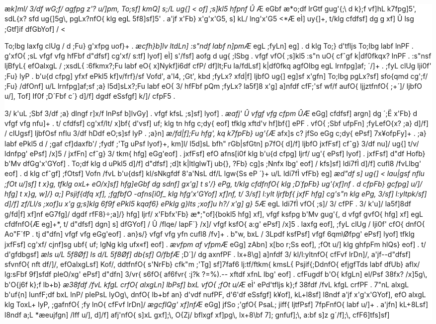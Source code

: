 æ*k\]ml/ 3/df wG;f/ agfpg z\'? u/\]pm, To;sf\] kmQ\] s;/L ug{\] \< of\]
;s\]kl5 hfpnf Û* Æ eGbf æ*o;df lrGtf gug\'{;\\ d k};f vf\]hL k7fpg\]5\',
sdL{x? sfd ug{\]5g\\, pgLx?nfO{ klg egL 5f8\]sf\]5\' . a\'jf x\'Fb}
x\'g\'x\'G5, s\] kL/ lng\'x\'G5 \<*Æ eÌ\] uy{\]+, t/klg cfdfsf\] dg g
xf\] Û lsg ;Gtf\]if dfGbYof\] / \<

To;lbg laxfg clUg / d ;Fu} g\'xfpg uof}+ . *æcfh}b\]lv ltdLn\] :s\"ndf
labf n\]pmÆ* egL ;fyLn\] eg\] . d klg To;} d\'tfljs To;lbg labf lnPF .
g\'xfO{ ;sL vfgf vfg hfFbf d\"dfsf\] cg\'xf/ s:tf\] lyof\] eÌ\]
s\'/fsf\] aofg d ug{ ;lSbg . vfgf vfO{ ;s\]kl5 :s\"n uO{ cfˆgf
k\|df0fkqx? lnPF . :s\"nsf ljBfyL{ efOalxgL / ;xsdL{ :6fkmx?;Fu labf eO{
x\]Nykf\]i6df cfP/ df\]lt;Fu la/fdLsf\] k\|df0fkq agfOlbg egL
lrnfpg\]af; ´/\]+ . ;fyL clUg lji0f\' ;Fu} lyP . b\'u{d cfpg\] yfxf
ePkl5 kf\]v/frf}/sf Vofd\', a\'l4, ;Gt\', kbd ;fyLx? xfd\|f\] ljbfO
ug{\] eg\]sf x\'gfn\] To;lbg pgLx?sf\] sfo{qmd cg\';f/ ;Fu} /dfOnf\] u/L
lrnfpg\]af;sf ;a} l5d\]sLx?;Fu labf eO{ 3/ hfFbf pQm ;fyLx? la5f\]8
x\'g\] a\]nfdf cfF;\'sf wf/f aufO{ ljjztfnfO{ ;+´\]/ ljbfO u/\], Tof\]
If0f ;D´Fbf c´} d\]/f\] dgdf eSsfgf\] k/\]/ cfpF5 .

3/ k\'uL ;Sbf 3/df ;a} dlngf r\]x/f lnPsf b\]lvGy\] . vfgf kfsL ;s\]sf\]
lyof\] . *æafj\' Û vfgf vfg cfpm ÛÆ* eGg\] cfdfsf\] argn\] dg ´;Ë x\'Fb}
d vfgf vfg nfu\]+ . t/ cfdfsf\] cg\'xf/lt/ x\]bf{ d\'vsf\] uf; klg tn
hfg c;dy{ eof\] tfklg xftd\'v hf\]bf{\] ePF . vfO{ ;Sbf ufpFn\]
;fyLefO{x? ;a} d\]/f\] / clUgsf\] ljbfOsf nflu 3/df hDdf eO;s\]sf lyP .
;a}n\] *æ/fd\|f\];Fu hfg\', kq k7fpFb} ug\'{Æ* afx\]s c? jfSo eGg c;dy{
ePsf\] 7x¥ofpFy\]+ . ;a} labf ePkl5 d / ;gaf cf\]daxfb\'/ ;fydf ;\'Tg
uPsf lyof}+, km\]l/ l5d\]sL bfh\" rGb\|sfGtn\] p7fO{ d\]/f\] ljbfO
jxfFsf\] cfˆg} 3/df nu\]/ ug{\] t/v/ ldnfpg\' ePsf\] /x\]5 / jxfFn\]
cfˆg} 3/ tkm{ hfg\] eGg\'eof\] . jxfFsf\] efO afns\[i0f klg b\'u{d
cfpg\] ljrf/ ug\'{ ePsf\] lyof\] . jxfFsf\] d\"df Hofb} b\'Mv
dfGg\'x\'GYof\] . To;df klg d uPkl5 d\]/f\] d\"dfsf\] ;d\]t k\|ltlglwTj
ub{}, ?Fb} cg\]s ;Nnfx lbg\' eof\] / kfs\]sf\] ldi7fÌ d\]/f\] cufl8
/fvLlbg\' eof\] . d klg cfˆgf\] ;fOtsf\] Vofn /fvL b\'u{dsf\] kl/sNkgfdf
8\'a\'NsL df/L lgw{Ss eP ´}+ u/L ldi7fÌ vfFb} eg\] *æd\"df s\] ug{\] \<
lau\|gsf nflu ;fOt u/\]sf\] t x}g, tfklg oxL+ eO/x\]sf\] hfg\]eGbf dg
sdnf\] gx\'g\] t s\'/} ePg, t/klg cfdfnfO{ klg ;D´fpFb} ug\'{xf\]nf . d
cfpFb} gcfpg\] u/\]/ hfg\] t x}g, w\]/} a;\] Psjif{dfq xf\], ;fgfbfO
-afns\[i0f\_ klg hfg\'x\'GYof\] xf\]nf, t/ 3/sf\] l:ylt ljrfbf{ jxfF
hfg\] cg\'s\"n klg ePg, 3/sf\] l:yltpk/sf\] d\]/f\] zf/Ll/s ;xof\]u x\'g
g;s\]klg 6f9f ePkl5 kqaf6} ePklg g}lts ;xof\]u h?/ x\'g\] g} 5Æ* egL
ldi7fÌ vfO{ ;s\]/ 3/ cfPF . 3/ k\'u\]/ la5f\]8df g/fd\|f\] xf\]nf
eG7fg\]/ dgdf rfF8}÷;a\]/} hfg\] ljrf/ x\'Fbfx\'Fb} æ*;\"of\]{bokl5
hfg\] xf\], vfgf ksfpg b\'Mv gug\'{, d vfgf gvfO{ hfg\] xf\] egL
cfdfnfO{Æ eg\]+*, t/ d\"dfsf\] dgn\] s\] dfGYof\] / Û /flqe/ lapF´}
/x\]/ vfgf ksfO{ a:g\' ePsf\] /x\]5 . laxfg eof\], ;fyL clUg / lji0f\'
cfO{ dnfO{ Ao\"F´fP . tj d\"dfn\] vfgf vfg eGg\'eof\] . an}s/} vfgf vfg
yfn cufl8 /fv\]+ . b\"w, bxL / 3Lpdf ksfPsf\] vfgf 6qm\\Øfpg\' ePsf\]
lyof\] tfklg jxfFsf\] cg\'xf/ cjnf\]sg ubf{ uf; lgNg klg ufx«f\] eof\] .
*ævfpm af vfpmÆ* eGg\] zAbn\] x\[bo r;Ss eof\], ;fOt u/\] klg ghfpFm
hlQs} eof\] . t/ d\'gfdbgsf\] *æls u/L 5f8Øf\] ls d/L 5f8Øf\] db{sf\]
O/fbfÆ* ;D´\]/ dg axnfPF . lx+8\\g\] a\]nfdf 3/ kl/l:yltnfO{ cfFvf
lrDn\]/, a\'jf--d\"dfsf\] sfvnfO{ nft df/\]/, efOalxgLsf\] Kof/,
ddtfnfO{ s\'NrFb} cfk\"m ;\'Tg\] sf\]7faf6 lj:tf/ftkm{ kmsL{
Psjif{;DdnfO{ efjgfTds labf dfUb} aflx/ lg:sFbf 9f\]sfdf pleO/xg\'
ePsf\] d\"dfn\] 3/vr{ s6fO{ af6fvr{ :j?k ?=%).-- xftdf xfnL lbg\' eof\]
. cfFugdf b\'O{ kfgLn\] el/Psf 38fx? /x\]5g\\, b\'O{j6f k};f lb+b}
*æ38fdf /fvL kfgL crfO{ alxgLn\] lbPsf\] bxL vfO{ ;fOt u/Æ* eÌ\'
ePd\'tfljs k};f 38fdf /fvL kfgL crfPF . 7\"nL alxgL b\'uf{n\] lunfF;df
bxL lnP/ plePsL lyOg\\, dnfO{ lb+bf an} d\'vdf nufPF, d\'6\'df eSsfgf\]
k¥of\], kL+l8sf\] l8ndf a\'jf x\'g\'x\'GYof\], efO alxgL klg ToxL+ lyP,
;gafnfO{ ;fy lnO{ cfFvf lrDn\]/ *ægcflQg\' xf\]nfÆ* eGg\] jfSo ;\'gfO{
PsaL; jiff{ ljtfPsf\] 7fpFnfO{ labf u/\]+ . a\'jfn\] kL+8Lsf\] l8ndf a;L
*æeujfgn\] /Iff u/\], d\]/f\] afj\'nfO{ s\]xL gxf\];\\, O{Zj/ bflxgf
xf\]pg\\, lx+8\\bf 7\]; gnfuf\];\\, a:bf s\]z g´/f\];\\, cfF6\]tfs\]sf\]